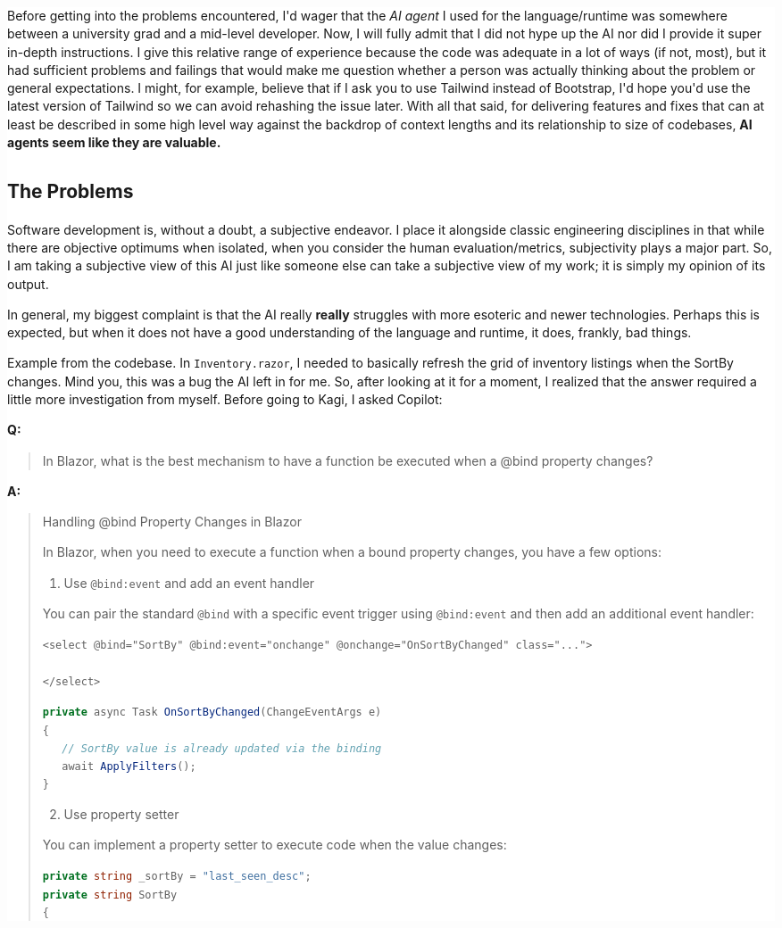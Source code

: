 Before getting into the problems encountered, I'd wager that the *AI agent* I used for the language/runtime was somewhere between a university grad and a mid-level developer. Now, I will fully admit that I did not hype up the AI nor did I provide it super in-depth instructions. I give this relative range of experience because the code was adequate in a lot of ways (if not, most), but it had sufficient problems and failings that would make me question whether a person was actually thinking about the problem or general expectations. I might, for example, believe that if I ask you to use Tailwind instead of Bootstrap, I'd hope you'd use the latest version of Tailwind so we can avoid rehashing the issue later. With all that said, for delivering features and fixes that can at least be described in some high level way against the backdrop of context lengths and its relationship to size of codebases, **AI agents seem like they are valuable.**

## The Problems

Software development is, without a doubt, a subjective endeavor. I place it alongside classic engineering disciplines in that while there are objective optimums when isolated, when you consider the human evaluation/metrics, subjectivity plays a major part. So, I am taking a subjective view of this AI just like someone else can take a subjective view of my work; it is simply my opinion of its output.

In general, my biggest complaint is that the AI really **really** struggles with more esoteric and newer technologies. Perhaps this is expected, but when it does not have a good understanding of the language and runtime, it does, frankly, bad things.

Example from the codebase. In `Inventory.razor`, I needed to basically refresh the grid of inventory listings when the SortBy changes. Mind you, this was a bug the AI left in for me. So, after looking at it for a moment, I realized that the answer required a little more investigation from myself. Before going to Kagi, I asked Copilot:

**Q:**
> In Blazor, what is the best mechanism to have a function be executed when a @bind property changes?

**A:**
>Handling @bind Property Changes in Blazor
>
>In Blazor, when you need to execute a function when a bound property changes, you have a few options:
>
>1. Use `@bind:event` and add an event handler
>
>You can pair the standard `@bind` with a specific event trigger using `@bind:event` and then add an additional event handler:
>
>```razor
><select @bind="SortBy" @bind:event="onchange" @onchange="OnSortByChanged" class="...">
>    
></select>
>```
>
>```csharp
>private async Task OnSortByChanged(ChangeEventArgs e)
>{
>    // SortBy value is already updated via the binding
>    await ApplyFilters();
>}
>```
>
>2. Use property setter
>
>You can implement a property setter to execute code when the value changes:
>
>```csharp
>private string _sortBy = "last_seen_desc";
>private string SortBy
>{